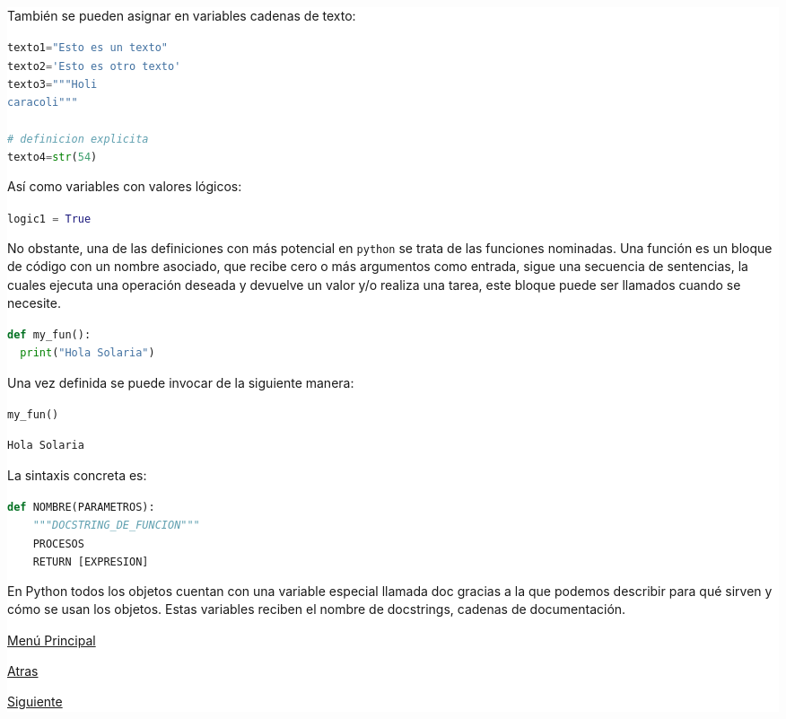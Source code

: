 También se pueden asignar en variables cadenas de texto:

```python
texto1="Esto es un texto"
texto2='Esto es otro texto'
texto3="""Holi
caracoli"""

# definicion explicita
texto4=str(54)
```

Así como variables con valores lógicos:

```python
logic1 = True
```

No obstante, una de las definiciones con más potencial en `python` se trata de las funciones nominadas. Una función es un bloque de código con un nombre asociado, que recibe cero o más argumentos como entrada, sigue una secuencia de sentencias, la cuales ejecuta una operación deseada y devuelve un valor y/o realiza una tarea, este bloque puede ser llamados cuando se necesite.

```python
def my_fun():
  print("Hola Solaria")
```
Una vez definida se puede invocar de la siguiente manera:

```python
my_fun()
```
```
Hola Solaria
```

La sintaxis concreta es:

```python
def NOMBRE(PARAMETROS):
    """DOCSTRING_DE_FUNCION"""
    PROCESOS
    RETURN [EXPRESION]
```

En Python todos los objetos cuentan con una variable especial llamada doc gracias a la que podemos describir para qué sirven y cómo se usan los objetos. Estas variables reciben el nombre de docstrings, cadenas de documentación.


[Menú Principal](./)

[Atras](./tiposDatos)

[Siguiente](./estructurasPython)
